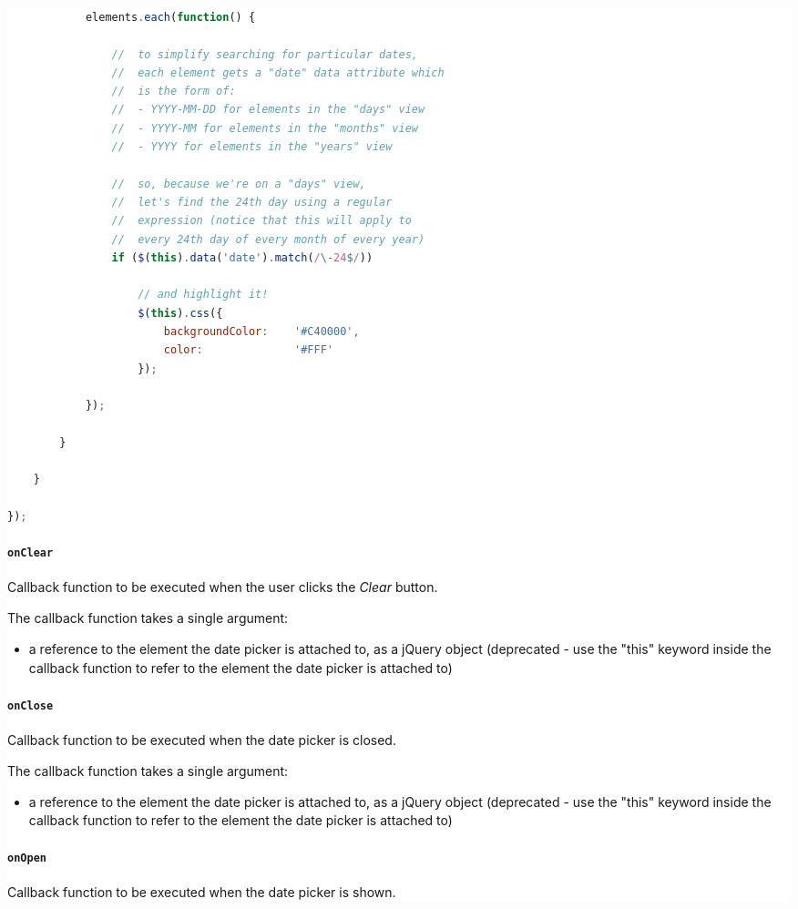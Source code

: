 ```javascript
            elements.each(function() {

                //  to simplify searching for particular dates,
                //  each element gets a "date" data attribute which
                //  is the form of:
                //  - YYYY-MM-DD for elements in the "days" view
                //  - YYYY-MM for elements in the "months" view
                //  - YYYY for elements in the "years" view

                //  so, because we're on a "days" view,
                //  let's find the 24th day using a regular
                //  expression (notice that this will apply to
                //  every 24th day of every month of every year)
                if ($(this).data('date').match(/\-24$/))

                    // and highlight it!
                    $(this).css({
                        backgroundColor:    '#C40000',
                        color:              '#FFF'
                    });

            });

        }

    }

});
```

#### `onClear`

Callback function to be executed when the user clicks the <em>Clear</em> button.

The callback function takes a single argument:

- a reference to the element the date picker is attached to, as a jQuery object (deprecated - use the "this" keyword inside the callback function to refer to the element the date picker is attached to)

#### `onClose`

Callback function to be executed when the date picker is closed.

The callback function takes a single argument:

- a reference to the element the date picker is attached to, as a jQuery object (deprecated - use the "this" keyword inside the callback function to refer to the element the date picker is attached to)

#### `onOpen`

Callback function to be executed when the date picker is shown.
